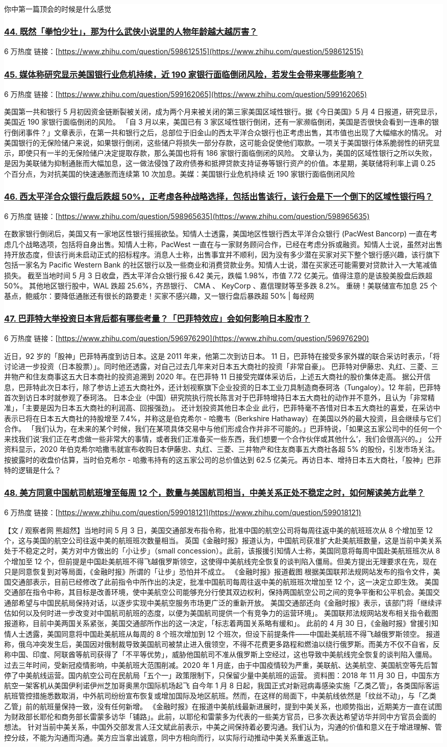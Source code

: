 你中第一篇顶会的时候是什么感觉

### [44. 既然「拳怕少壮」，那为什么武侠小说里的人物年龄越大越厉害？](https://www.zhihu.com/question/598612515)
6 万热度 链接：[https://www.zhihu.com/question/598612515](https://www.zhihu.com/question/598612515)



### [45. 媒体称研究显示美国银行业危机持续，近 190 家银行面临倒闭风险，若发生会带来哪些影响？](https://www.zhihu.com/question/599162065)
6 万热度 链接：[https://www.zhihu.com/question/599162065](https://www.zhihu.com/question/599162065)

美国第一共和银行 5 月初因资金链断裂被关闭，成为两个月来被关闭的第三家美国区域性银行。据《今日美国》5 月 4 日报道，研究显示，美国近 190 家银行面临倒闭的风险。 「自 3 月以来，美国已有 3 家区域性银行倒闭，还有一家濒临倒闭，美国是否很快会看到一连串的银行倒闭事件？」文章表示，在第一共和银行之后，总部位于旧金山的西太平洋合众银行也正考虑出售，其市值也出现了大幅缩水的情况。 对美国银行的无保险储户来说，如果银行倒闭，这些储户将损失一部分存款，这可能会促使他们取款。一项关于美国银行体系脆弱性的研究显示，即使只有一半的无保险储户决定提取存款，那么美国也将有 186 家银行面临倒闭的风险。 文章认为，美国的区域性银行之所以失败，是因为美联储为抑制通胀而大幅加息，这一做法侵蚀了政府债券和抵押贷款支持证券等银行资产的价值。本星期，美联储将利率上调 0.25 个百分点，为对抗美国的快速通胀而连续第 10 次加息。美媒：美国银行业危机持续 近 190 家银行面临倒闭风险

### [46. 西太平洋合众银行盘后跌超 50%，正考虑各种战略选择，包括出售该行，该行会是下一个倒下的区域性银行吗？](https://www.zhihu.com/question/598965635)
6 万热度 链接：[https://www.zhihu.com/question/598965635](https://www.zhihu.com/question/598965635)

在数家银行倒闭后，美国又有一家地区性银行摇摇欲坠。知情人士透露，美国地区性银行西太平洋合众银行 (PacWest Bancorp) 一直在考虑几个战略选项，包括将自身出售。知情人士称，PacWest 一直在与一家财务顾问合作，已经在考虑分拆或融资。知情人士说，虽然对出售持开放态度，但该行尚未启动正式的招标程序。消息人士称，出售事宜并不顺利，因为没有多少潜在买家对买下整个银行感兴趣，该行旗下包括一家名为 Pacific Western Bank 的社区银行以及一些商业和消费贷款业务。知情人士说，潜在买家还可能需要对贷款计入一大笔减值损失。 截至当地时间 5 月 3 日收盘，西太平洋合众银行报 6.42 美元，跌幅 1.98%，市值 7.72 亿美元。值得注意的是该股美股盘后跌超 50%。 其他地区银行股中，WAL 跌超 25.6%，齐昂银行、 CMA 、 KeyCorp 、嘉信理财等至多跌 8.2%。 重磅！美联储宣布加息 25 个基点，鲍威尔：要降低通胀还有很长的路要走！买家不感兴趣，又一银行盘后暴跌超 50% | 每经网

### [47. 巴菲特大举投资日本背后都有哪些考量？「巴菲特效应」会如何影响日本股市？](https://www.zhihu.com/question/596976290)
6 万热度 链接：[https://www.zhihu.com/question/596976290](https://www.zhihu.com/question/596976290)

近日，92 岁的「股神」巴菲特再度到访日本。这是 2011 年来，他第二次到访日本。 11 日，巴菲特在接受多家外媒的联合采访时表示，「将讨论进一步投资（日本股票）」。同时他还透露，对自己过去几年来对日本五大商社的投资「非常自豪」。 巴菲特对伊藤忠、丸红、三菱、三井物产和住友商事这五大日本商社的投资追溯到 2020 年。在巴菲特 11 日接受完媒体采访后，上述五大商社的股价集体走高。 据公开信息，巴菲特此次日本行，除了参访上述五大商社外，还计划视察旗下企业投资的日本工业刀具制造商泰珂洛（Tungaloy）。12 年前，巴菲特首次到访日本时就参观了泰珂洛。 日本企业（中国）研究院执行院长陈言对于巴菲特增持日本五大商社的动作并不意外，且认为「非常精准」，「主要是因为日本五大商社的利润高、回报强劲」。 还计划投资其他日本企业 此行，巴菲特毫不吝惜对日本五大商社的喜爱，在采访中表示已将在日本五大商社的持股增至 7.4%，并称这是伯克希尔 - 哈撒韦（Berkshire Hathaway）在美国以外的最大投资，且会继续与它们合作。 「我们认为，在未来的某个时候，我们在某项具体交易中与他们形成合作并非不可能的。」巴菲特说，「如果这五家公司中的任何一个来找我们说‘我们正在考虑做一些非常大的事情，或者我们正准备买一些东西，我们想要一个合作伙伴或其他什么’，我们会很高兴的。」 公开资料显示，2020 年伯克希尔哈撒韦就宣布收购日本伊藤忠、丸红、三菱、三井物产和住友商事五大商社各超 5% 的股份，引发市场关注。按披露时的收盘价估算，当时伯克希尔 - 哈撒韦持有的这五家公司的总价值达到 62.5 亿美元。再访日本、增持日本五大商社，「股神」巴菲特的逻辑是什么？

### [48. 美方同意中国航司航班增至每周 12 个，数量与美国航司相当，中美关系正处不稳定之时，如何解读美方此举？](https://www.zhihu.com/question/599018121)
6 万热度 链接：[https://www.zhihu.com/question/599018121](https://www.zhihu.com/question/599018121)

【文 / 观察者网 熊超然】当地时间 5 月 3 日，美国交通部发布指令称，批准中国的航空公司将每周往返中美的航班班次从 8 个增加至 12 个，这与美国的航空公司往返中美的航班班次数量相当。 英国《金融时报》报道认为，中国航司获准扩大赴美航班数量，这是当前中美关系处于不稳定之时，美方对中方做出的「小让步」（small concession）。此前，该报援引知情人士称，美国同意将每周中国赴美航班班次从 8 个增加至 12 个，但前提是中国赴美航班不得飞越俄罗斯领空，这使得中美航线完全恢复的谈判陷入僵局。但美方提出无理要求在先，现在只是同意恢复到对等局面，《金融时报》所谓的「让步」恐怕并不成立。 《金融时报》报道截图 根据美国联邦法规网站发布的指令文件，美国交通部表示，目前已经修改了此前指令中所作出的决定，批准中国航司每周往返中美的航班班次增加至 12 个，这一决定立即生效。 美国交通部在指令中称，其目标是改善环境，使中美航空公司能够充分行使其双边权利，保持两国航空公司之间的竞争平衡和公平机会。美国交通部希望与中国民航局保持对话，以逐步实现中美航空服务市场更广泛的重新开放。 美国交通部还向《金融时报》表示，该部门将「继续评估如何以及何时进一步改变对中国航司航班的态度，以便为美国航司提供一个有竞争力的运营环境」。 美国联邦法规网站发布相关指令截图 报道称，目前中美两国关系紧张，美国交通部所作出的这一决定，「标志着两国关系略有缓和」。 此前的 4 月 30 日，《金融时报》曾援引知情人士透露，美国同意将中国赴美航班从每周的 8 个班次增加到 12 个班次，但设下前提条件——中国赴美航班不得飞越俄罗斯领空。 报道称，俄乌冲突发生后，美国因对俄制裁导致美国航司被禁止进入俄领空，不得不花费更多路程和燃油以绕行俄罗斯。而美方不仅不自省，反称中国、印度、阿联酋等航司获得了「不平等优势」，威胁他国航司不准从俄罗斯上空经过，这也导致中美航线完全恢复的谈判陷入僵局。 过去三年时间，受新冠疫情影响，中美航班大范围削减。2020 年 1 月底，由于中国疫情较为严重，美联航、达美航空、美国航空等先后暂停了中美航线运营。国内航空公司在民航局「五个一」政策限制下，只保留少量中美航班的运营。 资料图：2018 年 11 月 30 日，中国东方航空一架客机从美国伊利诺伊州芝加哥奥黑尔国际机场起飞 自今年 1 月 8 日起，我国正式对新冠病毒感染实施「乙类乙管」，各类国际客运航班管控措施悉数取消，中外航司纷纷宣布恢复或增加国际及地区航班。然而，在这样的局面下，中美航线依然是「纹丝不动」，与「乙类乙管」前的航班量保持一致，没有任何新增。 《金融时报》在报道中美航线最新进展时，提到中美关系，也顺势指出，近期美方一直在试图为财政部长耶伦和商务部长雷蒙多访华「铺路」。此前，以耶伦和雷蒙多为代表的一些美方官员，已多次表达希望访华并同中方官员会面的想法。 针对当前中美关系，中国外交部发言人汪文斌此前表示，中美之间保持着必要沟通。我们认为，沟通的价值和意义在于增进理解、管控分歧，不能为沟通而沟通。美方应当拿出诚意，同中方相向而行，以实际行动推动中美关系重返正轨。
